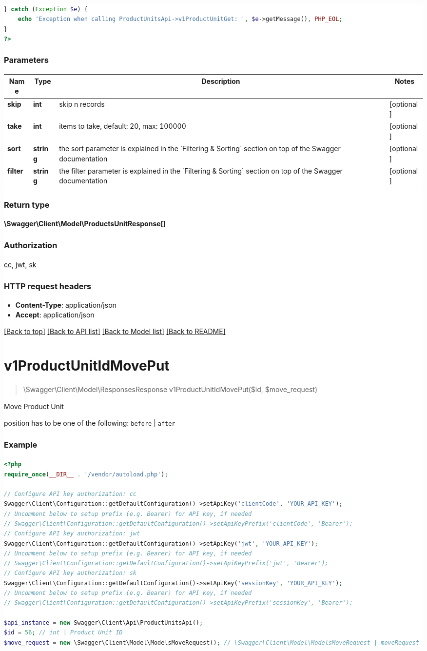 ```php
} catch (Exception $e) {
    echo 'Exception when calling ProductUnitsApi->v1ProductUnitGet: ', $e->getMessage(), PHP_EOL;
}
?>
```

### Parameters

Name | Type | Description  | Notes
------------- | ------------- | ------------- | -------------
 **skip** | **int**| skip n records | [optional]
 **take** | **int**| items to take, default: 20, max: 100000 | [optional]
 **sort** | **string**| the sort parameter is explained in the &#x60;Filtering &amp; Sorting&#x60; section on top of the Swagger documentation | [optional]
 **filter** | **string**| the filter parameter is explained in the &#x60;Filtering &amp; Sorting&#x60; section on top of the Swagger documentation | [optional]

### Return type

[**\Swagger\Client\Model\ProductsUnitResponse[]**](../Model/ProductsUnitResponse.md)

### Authorization

[cc](../../README.md#cc), [jwt](../../README.md#jwt), [sk](../../README.md#sk)

### HTTP request headers

 - **Content-Type**: application/json
 - **Accept**: application/json

[[Back to top]](#) [[Back to API list]](../../README.md#documentation-for-api-endpoints) [[Back to Model list]](../../README.md#documentation-for-models) [[Back to README]](../../README.md)

# **v1ProductUnitIdMovePut**
> \Swagger\Client\Model\ResponsesResponse v1ProductUnitIdMovePut($id, $move_request)

Move Product Unit

position has to be one of the following:  `before` | `after`

### Example
```php
<?php
require_once(__DIR__ . '/vendor/autoload.php');

// Configure API key authorization: cc
Swagger\Client\Configuration::getDefaultConfiguration()->setApiKey('clientCode', 'YOUR_API_KEY');
// Uncomment below to setup prefix (e.g. Bearer) for API key, if needed
// Swagger\Client\Configuration::getDefaultConfiguration()->setApiKeyPrefix('clientCode', 'Bearer');
// Configure API key authorization: jwt
Swagger\Client\Configuration::getDefaultConfiguration()->setApiKey('jwt', 'YOUR_API_KEY');
// Uncomment below to setup prefix (e.g. Bearer) for API key, if needed
// Swagger\Client\Configuration::getDefaultConfiguration()->setApiKeyPrefix('jwt', 'Bearer');
// Configure API key authorization: sk
Swagger\Client\Configuration::getDefaultConfiguration()->setApiKey('sessionKey', 'YOUR_API_KEY');
// Uncomment below to setup prefix (e.g. Bearer) for API key, if needed
// Swagger\Client\Configuration::getDefaultConfiguration()->setApiKeyPrefix('sessionKey', 'Bearer');

$api_instance = new Swagger\Client\Api\ProductUnitsApi();
$id = 56; // int | Product Unit ID
$move_request = new \Swagger\Client\Model\ModelsMoveRequest(); // \Swagger\Client\Model\ModelsMoveRequest | moveRequest
```